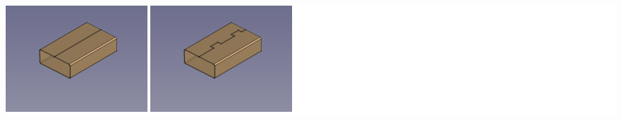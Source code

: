 <img alt="" src=images/SheetMetal_Example-07a.png  style="width:200px;"> <img alt="" src=images/SheetMetal_Example-07b.png  style="width:200px;">